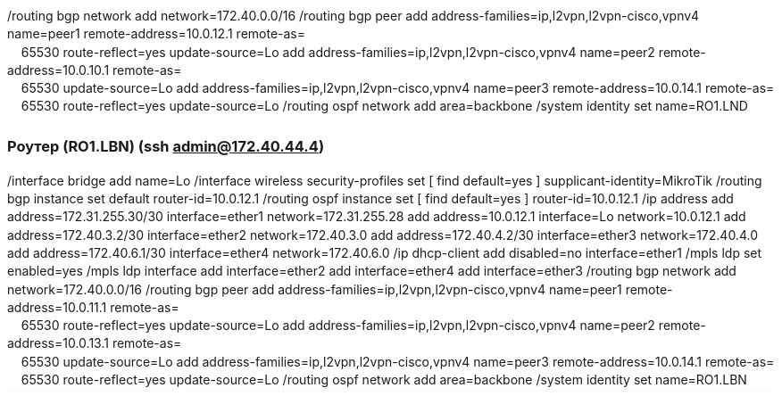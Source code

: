 /routing bgp network
add network=172.40.0.0/16
/routing bgp peer
add address-families=ip,l2vpn,l2vpn-cisco,vpnv4 name=peer1 remote-address=10.0.12.1 remote-as=\
    65530 route-reflect=yes update-source=Lo
add address-families=ip,l2vpn,l2vpn-cisco,vpnv4 name=peer2 remote-address=10.0.10.1 remote-as=\
    65530 update-source=Lo
add address-families=ip,l2vpn,l2vpn-cisco,vpnv4 name=peer3 remote-address=10.0.14.1 remote-as=\
    65530 route-reflect=yes update-source=Lo
/routing ospf network
add area=backbone
/system identity
set name=RO1.LND

### Роутер (RO1.LBN) (ssh admin@172.40.44.4) ###

/interface bridge
add name=Lo
/interface wireless security-profiles
set [ find default=yes ] supplicant-identity=MikroTik
/routing bgp instance
set default router-id=10.0.12.1
/routing ospf instance
set [ find default=yes ] router-id=10.0.12.1
/ip address
add address=172.31.255.30/30 interface=ether1 network=172.31.255.28
add address=10.0.12.1 interface=Lo network=10.0.12.1
add address=172.40.3.2/30 interface=ether2 network=172.40.3.0
add address=172.40.4.2/30 interface=ether3 network=172.40.4.0
add address=172.40.6.1/30 interface=ether4 network=172.40.6.0
/ip dhcp-client
add disabled=no interface=ether1
/mpls ldp
set enabled=yes
/mpls ldp interface
add interface=ether2
add interface=ether4
add interface=ether3
/routing bgp network
add network=172.40.0.0/16
/routing bgp peer
add address-families=ip,l2vpn,l2vpn-cisco,vpnv4 name=peer1 remote-address=10.0.11.1 remote-as=\
    65530 route-reflect=yes update-source=Lo
add address-families=ip,l2vpn,l2vpn-cisco,vpnv4 name=peer2 remote-address=10.0.13.1 remote-as=\
    65530 update-source=Lo
add address-families=ip,l2vpn,l2vpn-cisco,vpnv4 name=peer3 remote-address=10.0.14.1 remote-as=\
    65530 route-reflect=yes update-source=Lo
/routing ospf network
add area=backbone
/system identity
set name=RO1.LBN
